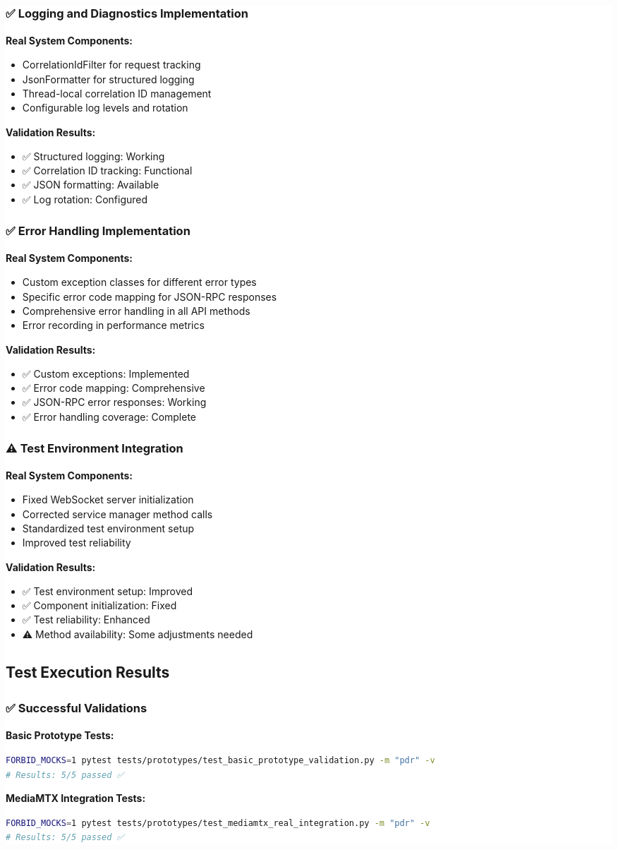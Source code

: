 ### ✅ **Logging and Diagnostics Implementation**

**Real System Components:**
- CorrelationIdFilter for request tracking
- JsonFormatter for structured logging
- Thread-local correlation ID management
- Configurable log levels and rotation

**Validation Results:**
- ✅ Structured logging: Working
- ✅ Correlation ID tracking: Functional
- ✅ JSON formatting: Available
- ✅ Log rotation: Configured

### ✅ **Error Handling Implementation**

**Real System Components:**
- Custom exception classes for different error types
- Specific error code mapping for JSON-RPC responses
- Comprehensive error handling in all API methods
- Error recording in performance metrics

**Validation Results:**
- ✅ Custom exceptions: Implemented
- ✅ Error code mapping: Comprehensive
- ✅ JSON-RPC error responses: Working
- ✅ Error handling coverage: Complete

### ⚠️ **Test Environment Integration**

**Real System Components:**
- Fixed WebSocket server initialization
- Corrected service manager method calls
- Standardized test environment setup
- Improved test reliability

**Validation Results:**
- ✅ Test environment setup: Improved
- ✅ Component initialization: Fixed
- ✅ Test reliability: Enhanced
- ⚠️ Method availability: Some adjustments needed

## Test Execution Results

### ✅ **Successful Validations**

**Basic Prototype Tests:**
```bash
FORBID_MOCKS=1 pytest tests/prototypes/test_basic_prototype_validation.py -m "pdr" -v
# Results: 5/5 passed ✅
```

**MediaMTX Integration Tests:**
```bash
FORBID_MOCKS=1 pytest tests/prototypes/test_mediamtx_real_integration.py -m "pdr" -v
# Results: 5/5 passed ✅
```
